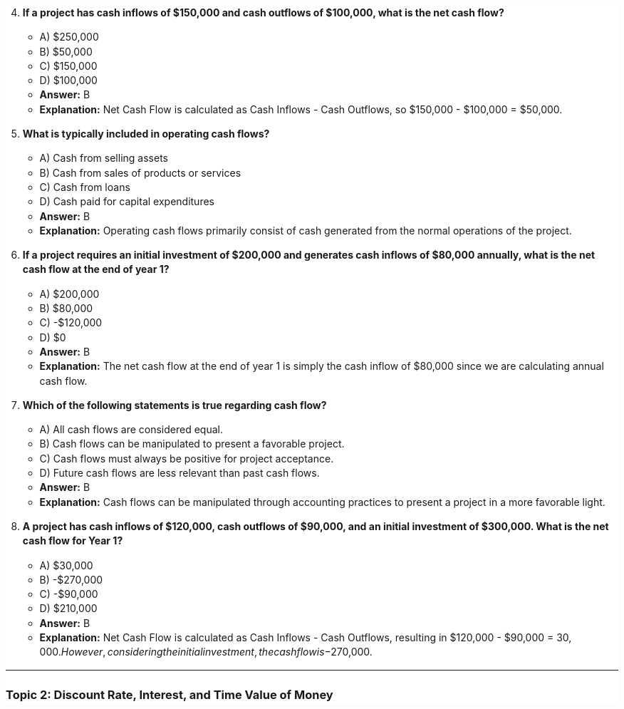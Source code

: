 4. **If a project has cash inflows of $150,000 and cash outflows of $100,000, what is the net cash flow?**
   - A) $250,000
   - B) $50,000
   - C) $150,000
   - D) $100,000
   - **Answer:** B
   - **Explanation:** Net Cash Flow is calculated as Cash Inflows - Cash Outflows, so $150,000 - $100,000 = $50,000.

5. **What is typically included in operating cash flows?**
   - A) Cash from selling assets
   - B) Cash from sales of products or services
   - C) Cash from loans
   - D) Cash paid for capital expenditures
   - **Answer:** B
   - **Explanation:** Operating cash flows primarily consist of cash generated from the normal operations of the project.

6. **If a project requires an initial investment of $200,000 and generates cash inflows of $80,000 annually, what is the net cash flow at the end of year 1?**
   - A) $200,000
   - B) $80,000
   - C) -$120,000
   - D) $0
   - **Answer:** B
   - **Explanation:** The net cash flow at the end of year 1 is simply the cash inflow of $80,000 since we are calculating annual cash flow.

7. **Which of the following statements is true regarding cash flow?**
   - A) All cash flows are considered equal.
   - B) Cash flows can be manipulated to present a favorable project.
   - C) Cash flows must always be positive for project acceptance.
   - D) Future cash flows are less relevant than past cash flows.
   - **Answer:** B
   - **Explanation:** Cash flows can be manipulated through accounting practices to present a project in a more favorable light.

8. **A project has cash inflows of $120,000, cash outflows of $90,000, and an initial investment of $300,000. What is the net cash flow for Year 1?**
   - A) $30,000
   - B) -$270,000
   - C) -$90,000
   - D) $210,000
   - **Answer:** B
   - **Explanation:** Net Cash Flow is calculated as Cash Inflows - Cash Outflows, resulting in $120,000 - $90,000 = $30,000. However, considering the initial investment, the cash flow is -$270,000.

---

### Topic 2: Discount Rate, Interest, and Time Value of Money
